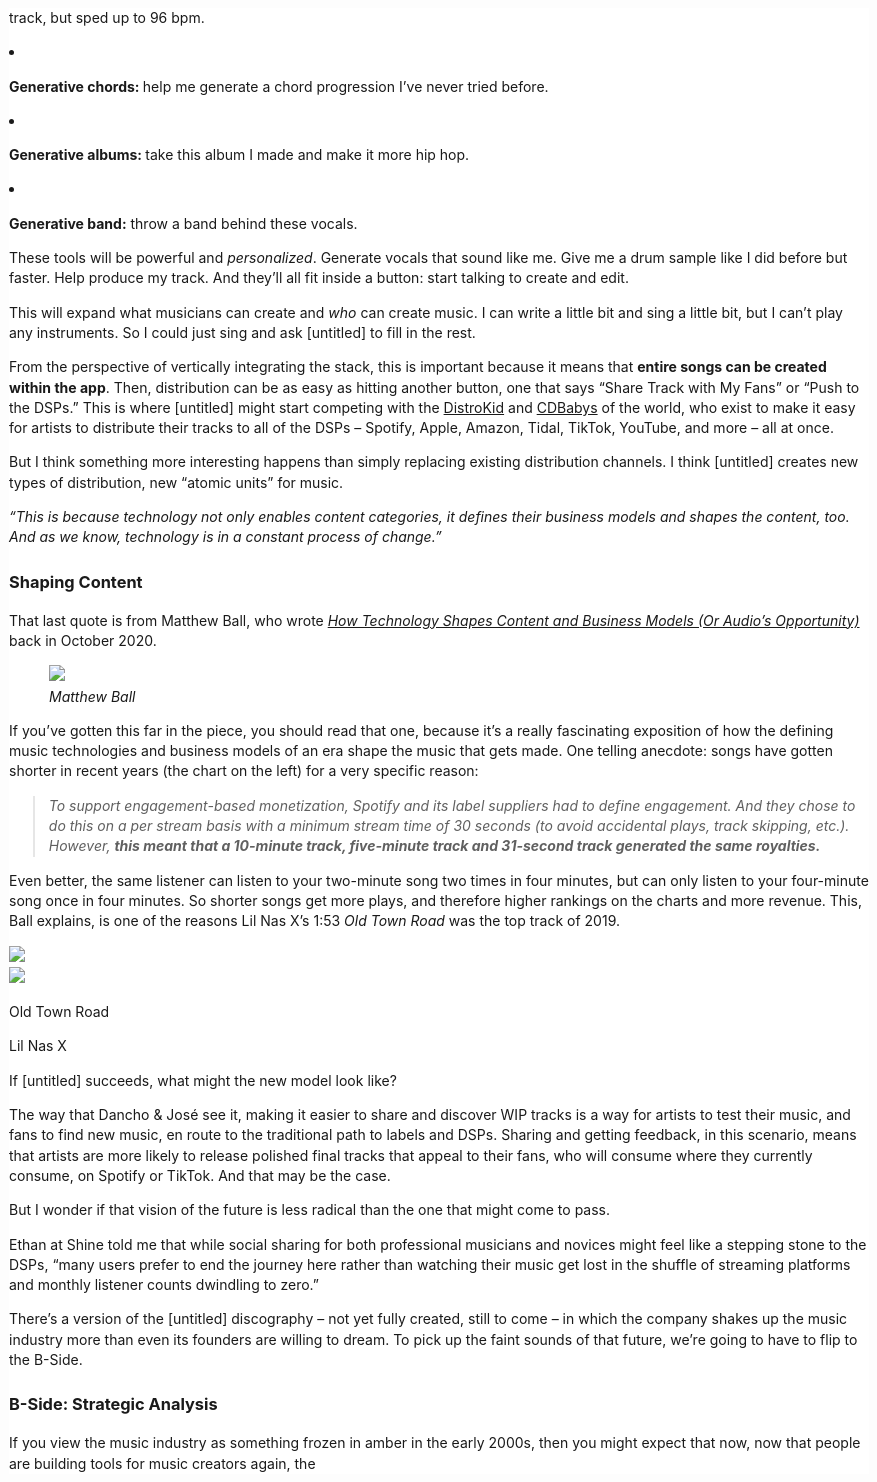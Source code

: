 track, but sped up to 96 bpm. </span></p></li><li><p><strong>Generative chords: </strong><span>help me generate a chord progression I’ve never tried before. </span></p></li><li><p><strong>Generative albums: </strong><span>take this album I made and make it more hip hop.</span><strong> </strong></p></li><li><p><strong>Generative band:</strong><span> throw a band behind these vocals.  </span></p></li></ul><p><span>These tools will be powerful and </span><em>personalized</em><span>. Generate vocals that sound like me. Give me a drum sample like I did before but faster. Help produce my track. And they’ll all fit inside a button: start talking to create and edit. </span></p><p><span>This will expand what musicians can create and </span><em>who </em><span>can create music. I can write a little bit and sing a little bit, but I can’t play any instruments. So I could just sing and ask [untitled] to fill in the rest. </span></p><p><span>From the perspective of vertically integrating the stack, this is important because it means that </span><strong>entire songs can be created within the app</strong><span>. Then, distribution can be as easy as hitting another button, one that says “Share Track with My Fans” or “Push to the DSPs.” This is where [untitled] might start competing with the </span><a href="https://substack.com/redirect/f7b0bb11-b6c3-4e84-8d68-5b168c591162?j=eyJ1IjoiOXAwZ3QifQ.gb8J5T7GnA_ZlNuaMZjmlXXepKbqOsa8-6m8ExkRNpU">DistroKid</a><span> and </span><a href="https://substack.com/redirect/c240989b-e4c7-430f-9c91-0b4850e68055?j=eyJ1IjoiOXAwZ3QifQ.gb8J5T7GnA_ZlNuaMZjmlXXepKbqOsa8-6m8ExkRNpU">CDBabys</a><span> of the world, who exist to make it easy for artists to distribute their tracks to all of the DSPs – Spotify, Apple, Amazon, Tidal, TikTok, YouTube, and more – all at once. </span></p><p>But I think something more interesting happens than simply replacing existing distribution channels. I think [untitled] creates new types of distribution, new “atomic units” for music. </p><p><em>“This is because technology not only enables content categories, it defines their business models and shapes the content, too. And as we know, technology is in a constant process of change.”</em></p><h3><strong>Shaping Content</strong></h3><p><span>That last quote is from Matthew Ball, who wrote</span><em><span> </span><a href="https://substack.com/redirect/6e40fecb-9c4e-436a-8ff2-f702e1cefc00?j=eyJ1IjoiOXAwZ3QifQ.gb8J5T7GnA_ZlNuaMZjmlXXepKbqOsa8-6m8ExkRNpU">How Technology Shapes Content and Business Models (Or Audio’s Opportunity)</a></em><span> back in October 2020. </span></p><div><figure><a href="https://substack.com/redirect/307a6b01-6586-4d5d-9aec-11486b8a5c8a?j=eyJ1IjoiOXAwZ3QifQ.gb8J5T7GnA_ZlNuaMZjmlXXepKbqOsa8-6m8ExkRNpU"><img src="https://substackcdn.com/image/fetch/w_1816,c_limit,f_auto,q_auto:good,fl_progressive:steep/https%3A%2F%2Fsubstack-post-media.s3.amazonaws.com%2Fpublic%2Fimages%2F5c6d7825-c146-4e3a-b657-0692c7349869_908x538.png"></a><figcaption><em>Matthew Ball</em></figcaption></figure></div><p>If you’ve gotten this far in the piece, you should read that one, because it’s a really fascinating exposition of how the defining music technologies and business models of an era shape the music that gets made. One telling anecdote: songs have gotten shorter in recent years (the chart on the left) for a very specific reason: </p><blockquote><p><em><span>To support engagement-based monetization, Spotify and its label suppliers had to define engagement. And they chose to do this on a per stream basis with a minimum stream time of 30 seconds (to avoid accidental plays, track skipping, etc.). However, </span><strong>this meant that a 10-minute track, five-minute track and 31-second track generated the same royalties. </strong></em></p></blockquote><p><span>Even better, the same listener can listen to your two-minute song two times in four minutes, but can only listen to your four-minute song once in four minutes. So shorter songs get more plays, and therefore higher rankings on the charts and more revenue. This, Ball explains, is one of the reasons Lil Nas X’s 1:53 </span><em>Old Town Road</em><span> was the top track of 2019. </span></p><div><img src="https://substackcdn.com/image/fetch/w_72,c_limit,f_auto,q_auto:good,fl_progressive:steep/https%3A%2F%2Fsubstack.com%2Fimg%2Fthumbnail-play.png"></div><img src="https://i.scdn.co/image/ab67616d0000b2736239187793c9e492e687db01"><p>Old Town Road</p><p>Lil Nas X</p><p>If [untitled] succeeds, what might the new model look like? </p><p>The way that Dancho &amp; José see it, making it easier to share and discover WIP tracks is a way for artists to test their music, and fans to find new music, en route to the traditional path to labels and DSPs. Sharing and getting feedback, in this scenario, means that artists are more likely to release polished final tracks that appeal to their fans, who will consume where they currently consume, on Spotify or TikTok. And that may be the case. </p><p>But I wonder if that vision of the future is less radical than the one that might come to pass. </p><p>Ethan at Shine told me that while social sharing for both professional musicians and novices might feel like a stepping stone to the DSPs, “many users prefer to end the journey here rather than watching their music get lost in the shuffle of streaming platforms and monthly listener counts dwindling to zero.” </p><p>There’s a version of the [untitled] discography – not yet fully created, still to come – in which the company shakes up the music industry more than even its founders are willing to dream. To pick up the faint sounds of that future, we’re going to have to flip to the B-Side. </p><h3><strong>B-Side: Strategic Analysis</strong></h3><p>If you view the music industry as something frozen in amber in the early 2000s, then you might expect that now, now that people are building tools for music creators again, the